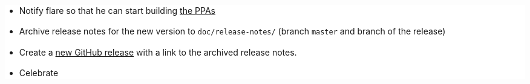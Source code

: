   - Notify flare so that he can start building [the PPAs](https://launchpad.net/~help.org/+archive/ubuntu/help)

  - Archive release notes for the new version to `doc/release-notes/` (branch `master` and branch of the release)

  - Create a [new GitHub release](https://github.com/gohelpfund/aden/releases/new) with a link to the archived release notes.

  - Celebrate
